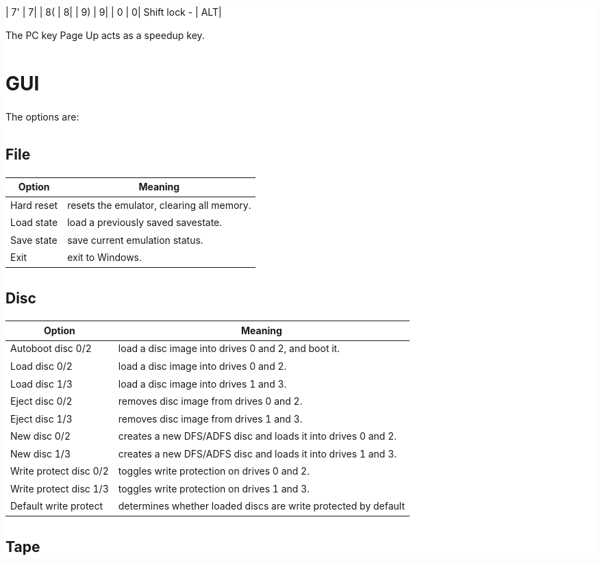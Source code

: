 |  7'     |       7|
|  8(     |       8|
|  9)     |       9|
|  0      |       0|
Shift lock - |    ALT|

The PC key Page Up acts as a speedup key.

GUI
===

The options are:

## File

| Option | Meaning |
| ------ | ------- |
| Hard reset | resets the emulator, clearing all memory. |
| Load state | load a previously saved savestate. |
| Save state | save current emulation status. |
| Exit       | exit to Windows. |

## Disc

| Option | Meaning |
| ------ | ------- |
| Autoboot disc 0/2    | load a disc image into drives 0 and 2, and boot it.|
| Load disc 0/2        | load a disc image into drives 0 and 2.|
| Load disc 1/3        | load a disc image into drives 1 and 3.|
| Eject disc 0/2       | removes disc image from drives 0 and 2.|
| Eject disc 1/3       | removes disc image from drives 1 and 3.|
| New disc 0/2  | creates a new DFS/ADFS disc and loads it into drives 0 and 2.|
| New disc 1/3  | creates a new DFS/ADFS disc and loads it into drives 1 and 3.|
| Write protect disc 0/2| toggles write protection on drives 0 and 2.|
| Write protect disc 1/3| toggles write protection on drives 1 and 3.|
| Default write protect | determines whether loaded discs are write protected by default|

## Tape
